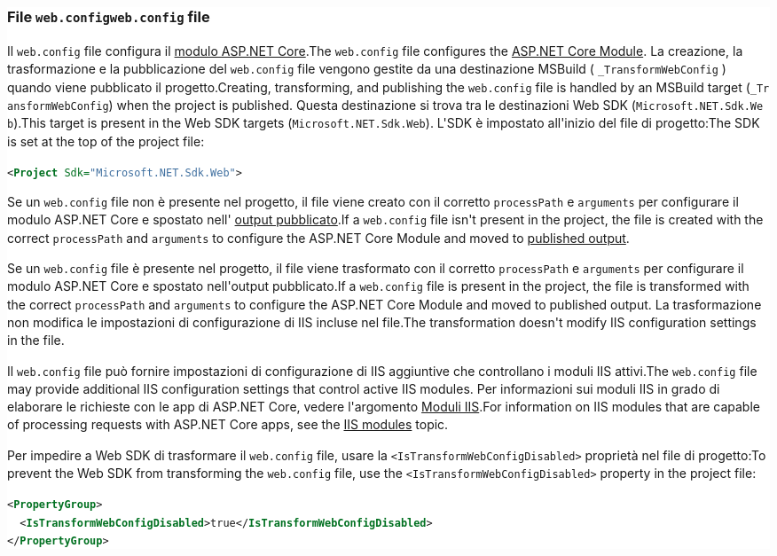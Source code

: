### <a name="webconfig-file"></a><span data-ttu-id="4cb90-242">File `web.config`</span><span class="sxs-lookup"><span data-stu-id="4cb90-242">`web.config` file</span></span>

<span data-ttu-id="4cb90-243">Il `web.config` file configura il [modulo ASP.NET Core](xref:host-and-deploy/aspnet-core-module).</span><span class="sxs-lookup"><span data-stu-id="4cb90-243">The `web.config` file configures the [ASP.NET Core Module](xref:host-and-deploy/aspnet-core-module).</span></span> <span data-ttu-id="4cb90-244">La creazione, la trasformazione e la pubblicazione del `web.config` file vengono gestite da una destinazione MSBuild ( `_TransformWebConfig` ) quando viene pubblicato il progetto.</span><span class="sxs-lookup"><span data-stu-id="4cb90-244">Creating, transforming, and publishing the `web.config` file is handled by an MSBuild target (`_TransformWebConfig`) when the project is published.</span></span> <span data-ttu-id="4cb90-245">Questa destinazione si trova tra le destinazioni Web SDK (`Microsoft.NET.Sdk.Web`).</span><span class="sxs-lookup"><span data-stu-id="4cb90-245">This target is present in the Web SDK targets (`Microsoft.NET.Sdk.Web`).</span></span> <span data-ttu-id="4cb90-246">L'SDK è impostato all'inizio del file di progetto:</span><span class="sxs-lookup"><span data-stu-id="4cb90-246">The SDK is set at the top of the project file:</span></span>

```xml
<Project Sdk="Microsoft.NET.Sdk.Web">
```

<span data-ttu-id="4cb90-247">Se un `web.config` file non è presente nel progetto, il file viene creato con il corretto `processPath` e `arguments` per configurare il modulo ASP.NET Core e spostato nell' [output pubblicato](xref:host-and-deploy/directory-structure).</span><span class="sxs-lookup"><span data-stu-id="4cb90-247">If a `web.config` file isn't present in the project, the file is created with the correct `processPath` and `arguments` to configure the ASP.NET Core Module and moved to [published output](xref:host-and-deploy/directory-structure).</span></span>

<span data-ttu-id="4cb90-248">Se un `web.config` file è presente nel progetto, il file viene trasformato con il corretto `processPath` e `arguments` per configurare il modulo ASP.NET Core e spostato nell'output pubblicato.</span><span class="sxs-lookup"><span data-stu-id="4cb90-248">If a `web.config` file is present in the project, the file is transformed with the correct `processPath` and `arguments` to configure the ASP.NET Core Module and moved to published output.</span></span> <span data-ttu-id="4cb90-249">La trasformazione non modifica le impostazioni di configurazione di IIS incluse nel file.</span><span class="sxs-lookup"><span data-stu-id="4cb90-249">The transformation doesn't modify IIS configuration settings in the file.</span></span>

<span data-ttu-id="4cb90-250">Il `web.config` file può fornire impostazioni di configurazione di IIS aggiuntive che controllano i moduli IIS attivi.</span><span class="sxs-lookup"><span data-stu-id="4cb90-250">The `web.config` file may provide additional IIS configuration settings that control active IIS modules.</span></span> <span data-ttu-id="4cb90-251">Per informazioni sui moduli IIS in grado di elaborare le richieste con le app di ASP.NET Core, vedere l'argomento [Moduli IIS](xref:host-and-deploy/iis/modules).</span><span class="sxs-lookup"><span data-stu-id="4cb90-251">For information on IIS modules that are capable of processing requests with ASP.NET Core apps, see the [IIS modules](xref:host-and-deploy/iis/modules) topic.</span></span>

<span data-ttu-id="4cb90-252">Per impedire a Web SDK di trasformare il `web.config` file, usare la `<IsTransformWebConfigDisabled>` proprietà nel file di progetto:</span><span class="sxs-lookup"><span data-stu-id="4cb90-252">To prevent the Web SDK from transforming the `web.config` file, use the `<IsTransformWebConfigDisabled>` property in the project file:</span></span>

```xml
<PropertyGroup>
  <IsTransformWebConfigDisabled>true</IsTransformWebConfigDisabled>
</PropertyGroup>
```

